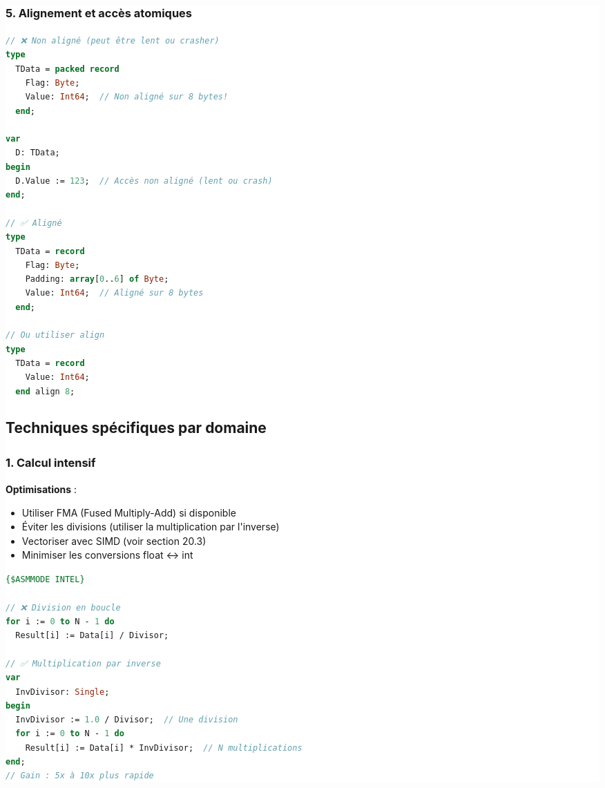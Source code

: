 ### 5. Alignement et accès atomiques

```pascal
// ❌ Non aligné (peut être lent ou crasher)
type
  TData = packed record
    Flag: Byte;
    Value: Int64;  // Non aligné sur 8 bytes!
  end;

var
  D: TData;
begin
  D.Value := 123;  // Accès non aligné (lent ou crash)
end;

// ✅ Aligné
type
  TData = record
    Flag: Byte;
    Padding: array[0..6] of Byte;
    Value: Int64;  // Aligné sur 8 bytes
  end;

// Ou utiliser align
type
  TData = record
    Value: Int64;
  end align 8;
```

## Techniques spécifiques par domaine

### 1. Calcul intensif

**Optimisations** :
- Utiliser FMA (Fused Multiply-Add) si disponible
- Éviter les divisions (utiliser la multiplication par l'inverse)
- Vectoriser avec SIMD (voir section 20.3)
- Minimiser les conversions float ↔ int

```pascal
{$ASMMODE INTEL}

// ❌ Division en boucle
for i := 0 to N - 1 do
  Result[i] := Data[i] / Divisor;

// ✅ Multiplication par inverse
var
  InvDivisor: Single;
begin
  InvDivisor := 1.0 / Divisor;  // Une division
  for i := 0 to N - 1 do
    Result[i] := Data[i] * InvDivisor;  // N multiplications
end;
// Gain : 5x à 10x plus rapide
```
